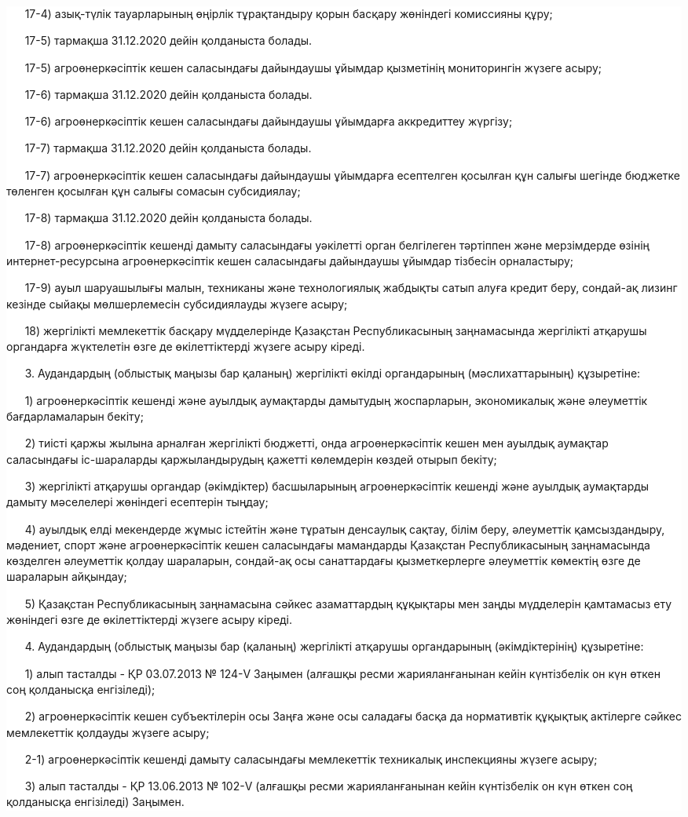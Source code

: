       17-4) азық-түлік тауарларының өңірлік тұрақтандыру қорын басқару жөніндегі комиссияны құру;

      17-5) тармақша 31.12.2020 дейін қолданыста болады.

      17-5) агроөнеркәсіптік кешен саласындағы дайындаушы ұйымдар қызметінің мониторингін жүзеге асыру;

      17-6) тармақша 31.12.2020 дейін қолданыста болады.

      17-6) агроөнеркәсіптік кешен саласындағы дайындаушы ұйымдарға аккредиттеу жүргізу;

      17-7) тармақша 31.12.2020 дейін қолданыста болады.

      17-7) агроөнеркәсіптік кешен саласындағы дайындаушы ұйымдарға есептелген қосылған құн салығы шегінде бюджетке төленген қосылған құн салығы сомасын субсидиялау;

      17-8) тармақша 31.12.2020 дейін қолданыста болады.

      17-8) агроөнеркәсіптік кешенді дамыту саласындағы уәкілетті орган белгілеген тәртіппен және мерзімдерде өзінің интернет-ресурсына агроөнеркәсіптік кешен саласындағы дайындаушы ұйымдар тізбесін орналастыру;

      17-9) ауыл шаруашылығы малын, техниканы және технологиялық жабдықты сатып алуға кредит беру, сондай-ақ лизинг кезінде сыйақы мөлшерлемесін субсидиялауды жүзеге асыру;

      18) жергілікті мемлекеттік басқару мүдделерінде Қазақстан Республикасының заңнамасында жергілікті атқарушы органдарға жүктелетін өзге де өкілеттіктерді жүзеге асыру кіреді.

      3. Аудандардың (облыстық маңызы бар қаланың) жергiлiктi өкiлдi органдарының (мәслихаттарының) құзыретiне:

      1) агроөнеркәсiптік кешендi және ауылдық аумақтарды дамытудың жоспарларын, экономикалық және әлеуметтiк бағдарламаларын бекiту;

      2) тиiстi қаржы жылына арналған жергілiктi бюджетті, онда агроөнеркәсiптiк кешен мен ауылдық аумақтар саласындағы ic-шараларды қаржыландырудың қажеттi көлемдерiн көздей отырып бекіту;

      3) жергiлiктi атқарушы органдар (әкiмдіктер) басшыларының агроөнеркәсiптiк кешендi және ауылдық аумақтарды дамыту мәселелері жөнiндегi есептерiн тыңдау;

      4) ауылдық елді мекендерде жұмыс істейтін және тұратын денсаулық сақтау, білім беру, әлеуметтік қамсыздандыру, мәдениет, спорт және агроөнеркәсіптік кешен саласындағы мамандарды Қазақстан Республикасының заңнамасында көзделген әлеуметтік қолдау шараларын, сондай-ақ осы санаттардағы қызметкерлерге әлеуметтік көмектің өзге де шараларын айқындау;

      5) Қазақстан Республикасының заңнамасына сәйкес азаматтардың құқықтары мен заңды мүдделерін қамтамасыз ету жөніндегі өзге де өкілеттіктерді жүзеге асыру кіреді.

      4. Аудандардың (облыстық маңызы бap (қаланың) жергiлiктi атқарушы органдарының (әкiмдiктерiнiң) құзыретiне:

      1) алып тасталды - ҚР 03.07.2013 № 124-V Заңымен (алғашқы ресми жарияланғанынан кейін күнтізбелік он күн өткен соң қолданысқа енгізіледі);

      2) агроөнеркәсiптiк кешен субъектілерiн осы Заңға және осы саладағы басқа да нормативтiк құқықтық актiлерге сәйкес мемлекеттiк қолдауды жүзеге асыру;

      2-1) агроөнеркәсiптiк кешенді дамыту саласындағы мемлекеттік техникалық инспекцияны жүзеге асыру;

      3) алып тасталды - ҚР 13.06.2013 № 102-V (алғашқы ресми жарияланғанынан кейін күнтізбелік он күн өткен соң қолданысқа енгізіледі) Заңымен.
